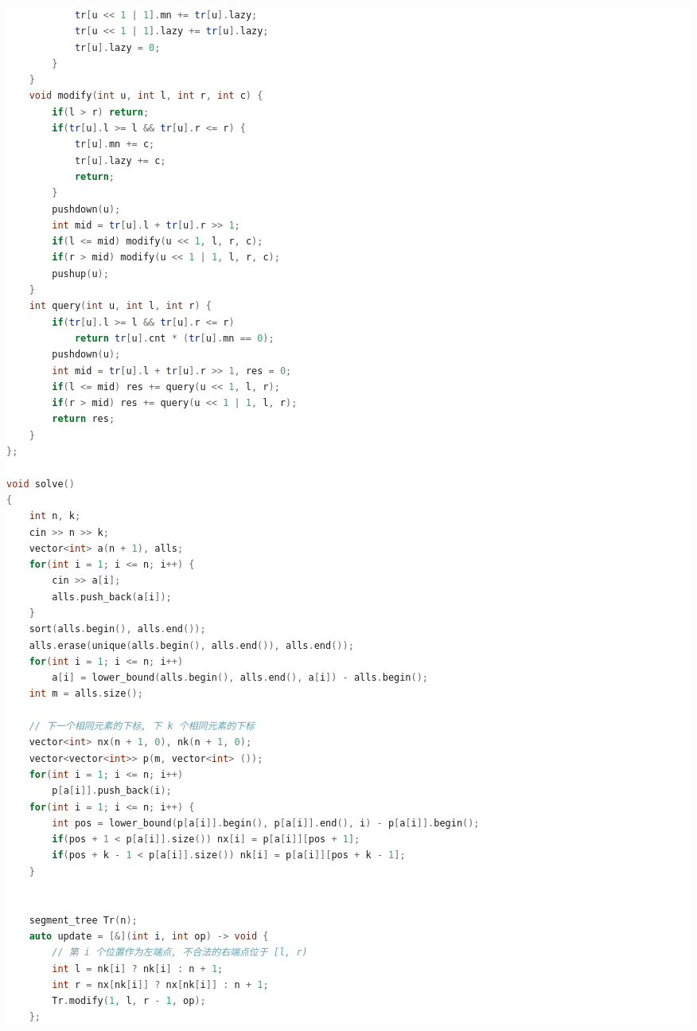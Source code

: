 ```c++
            tr[u << 1 | 1].mn += tr[u].lazy;
            tr[u << 1 | 1].lazy += tr[u].lazy;
            tr[u].lazy = 0;
        }
    }
    void modify(int u, int l, int r, int c) {
        if(l > r) return;
        if(tr[u].l >= l && tr[u].r <= r) {
            tr[u].mn += c;
            tr[u].lazy += c;
            return;
        }
        pushdown(u);
        int mid = tr[u].l + tr[u].r >> 1;
        if(l <= mid) modify(u << 1, l, r, c);
        if(r > mid) modify(u << 1 | 1, l, r, c);
        pushup(u);
    }
    int query(int u, int l, int r) {
        if(tr[u].l >= l && tr[u].r <= r)
            return tr[u].cnt * (tr[u].mn == 0);
        pushdown(u);
        int mid = tr[u].l + tr[u].r >> 1, res = 0;
        if(l <= mid) res += query(u << 1, l, r);
        if(r > mid) res += query(u << 1 | 1, l, r);
        return res;
    }
};

void solve()
{
    int n, k;
    cin >> n >> k;
    vector<int> a(n + 1), alls;
    for(int i = 1; i <= n; i++) {
        cin >> a[i];
        alls.push_back(a[i]);
    }
    sort(alls.begin(), alls.end());
    alls.erase(unique(alls.begin(), alls.end()), alls.end());
    for(int i = 1; i <= n; i++)
        a[i] = lower_bound(alls.begin(), alls.end(), a[i]) - alls.begin();
    int m = alls.size();

    // 下一个相同元素的下标, 下 k 个相同元素的下标
    vector<int> nx(n + 1, 0), nk(n + 1, 0);
    vector<vector<int>> p(m, vector<int> ());
    for(int i = 1; i <= n; i++)
        p[a[i]].push_back(i);
    for(int i = 1; i <= n; i++) {
        int pos = lower_bound(p[a[i]].begin(), p[a[i]].end(), i) - p[a[i]].begin();
        if(pos + 1 < p[a[i]].size()) nx[i] = p[a[i]][pos + 1];
        if(pos + k - 1 < p[a[i]].size()) nk[i] = p[a[i]][pos + k - 1];
    }


    segment_tree Tr(n);
    auto update = [&](int i, int op) -> void {
        // 第 i 个位置作为左端点, 不合法的右端点位于 [l, r)
        int l = nk[i] ? nk[i] : n + 1;
        int r = nx[nk[i]] ? nx[nk[i]] : n + 1;
        Tr.modify(1, l, r - 1, op);
    };
```